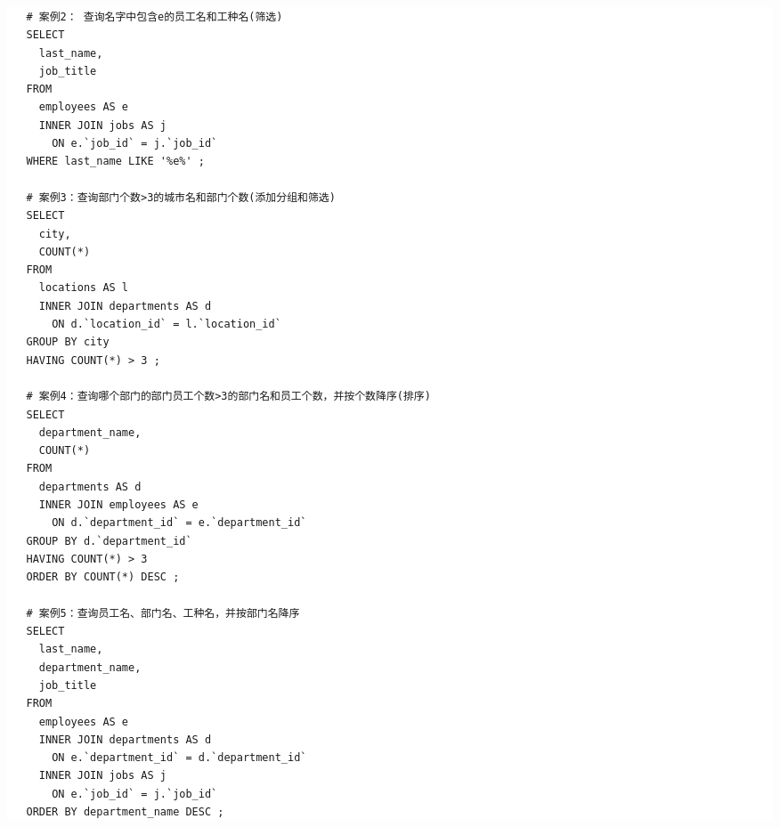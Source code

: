        # 案例2： 查询名字中包含e的员工名和工种名(筛选)
       SELECT 
         last_name,
         job_title 
       FROM
         employees AS e 
         INNER JOIN jobs AS j 
           ON e.`job_id` = j.`job_id` 
       WHERE last_name LIKE '%e%' ;
       
       # 案例3：查询部门个数>3的城市名和部门个数(添加分组和筛选)
       SELECT 
         city,
         COUNT(*) 
       FROM
         locations AS l 
         INNER JOIN departments AS d 
           ON d.`location_id` = l.`location_id` 
       GROUP BY city 
       HAVING COUNT(*) > 3 ;
       
       # 案例4：查询哪个部门的部门员工个数>3的部门名和员工个数，并按个数降序(排序)
       SELECT 
         department_name,
         COUNT(*) 
       FROM
         departments AS d 
         INNER JOIN employees AS e 
           ON d.`department_id` = e.`department_id` 
       GROUP BY d.`department_id` 
       HAVING COUNT(*) > 3 
       ORDER BY COUNT(*) DESC ;
       
       # 案例5：查询员工名、部门名、工种名，并按部门名降序
       SELECT 
         last_name,
         department_name,
         job_title 
       FROM
         employees AS e 
         INNER JOIN departments AS d 
           ON e.`department_id` = d.`department_id` 
         INNER JOIN jobs AS j 
           ON e.`job_id` = j.`job_id` 
       ORDER BY department_name DESC ;
       